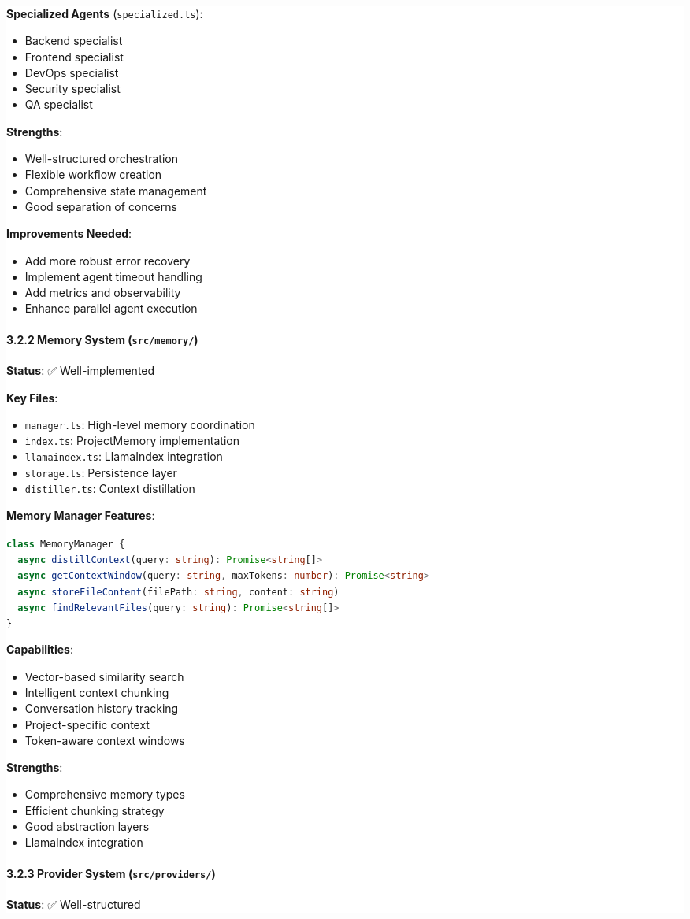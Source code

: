 **Specialized Agents** (`specialized.ts`):
- Backend specialist
- Frontend specialist
- DevOps specialist
- Security specialist
- QA specialist

**Strengths**:
- Well-structured orchestration
- Flexible workflow creation
- Comprehensive state management
- Good separation of concerns

**Improvements Needed**:
- Add more robust error recovery
- Implement agent timeout handling
- Add metrics and observability
- Enhance parallel agent execution

#### 3.2.2 Memory System (`src/memory/`)
**Status**: ✅ Well-implemented

**Key Files**:
- `manager.ts`: High-level memory coordination
- `index.ts`: ProjectMemory implementation
- `llamaindex.ts`: LlamaIndex integration
- `storage.ts`: Persistence layer
- `distiller.ts`: Context distillation

**Memory Manager Features**:
```typescript
class MemoryManager {
  async distillContext(query: string): Promise<string[]>
  async getContextWindow(query: string, maxTokens: number): Promise<string>
  async storeFileContent(filePath: string, content: string)
  async findRelevantFiles(query: string): Promise<string[]>
}
```

**Capabilities**:
- Vector-based similarity search
- Intelligent context chunking
- Conversation history tracking
- Project-specific context
- Token-aware context windows

**Strengths**:
- Comprehensive memory types
- Efficient chunking strategy
- Good abstraction layers
- LlamaIndex integration

#### 3.2.3 Provider System (`src/providers/`)
**Status**: ✅ Well-structured
